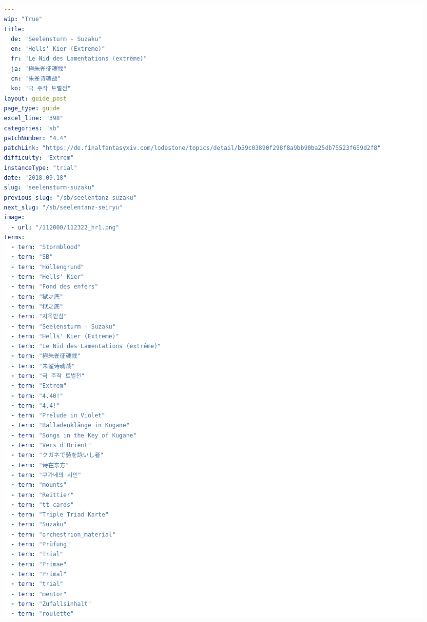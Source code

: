 ```yaml
---
wip: "True"
title:
  de: "Seelensturm - Suzaku"
  en: "Hells' Kier (Extreme)"
  fr: "Le Nid des Lamentations (extrême)"
  ja: "極朱雀征魂戦"
  cn: "朱雀诗魂战"
  ko: "극 주작 토벌전"
layout: guide_post
page_type: guide
excel_line: "398"
categories: "sb"
patchNumber: "4.4"
patchLink: "https://de.finalfantasyxiv.com/lodestone/topics/detail/b59c03890f298f8a9bb90ba25db75523f659d2f8"
difficulty: "Extrem"
instanceType: "trial"
date: "2018.09.18"
slug: "seelensturm-suzaku"
previous_slug: "/sb/seelentanz-suzaku"
next_slug: "/sb/seelentanz-seiryu"
image:
  - url: "/112000/112322_hr1.png"
terms:
  - term: "Stormblood"
  - term: "SB"
  - term: "Höllengrund"
  - term: "Hells' Kier"
  - term: "Fond des enfers"
  - term: "獄之底"
  - term: "狱之底"
  - term: "지옥받침"
  - term: "Seelensturm - Suzaku"
  - term: "Hells' Kier (Extreme)"
  - term: "Le Nid des Lamentations (extrême)"
  - term: "極朱雀征魂戦"
  - term: "朱雀诗魂战"
  - term: "극 주작 토벌전"
  - term: "Extrem"
  - term: "4.40!"
  - term: "4.4!"
  - term: "Prelude in Violet"
  - term: "Balladenklänge in Kugane"
  - term: "Songs in the Key of Kugane"
  - term: "Vers d'Orient"
  - term: "クガネで詩を詠いし者"
  - term: "诗在东方"
  - term: "쿠가네의 시인"
  - term: "mounts"
  - term: "Reittier"
  - term: "tt_cards"
  - term: "Triple Triad Karte"
  - term: "Suzaku"
  - term: "orchestrion_material"
  - term: "Prüfung"
  - term: "Trial"
  - term: "Primae"
  - term: "Primal"
  - term: "trial"
  - term: "mentor"
  - term: "Zufallsinhalt"
  - term: "roulette"
```